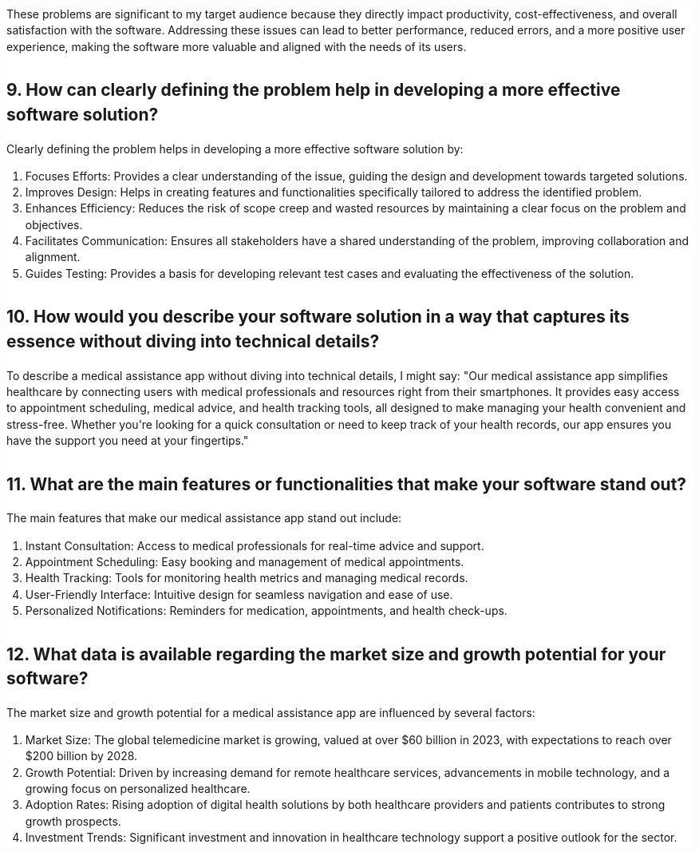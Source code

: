 These problems are significant to my target audience because they directly impact productivity, cost-effectiveness, and overall satisfaction with the software. Addressing these issues can lead to better performance, reduced errors, and a more positive user experience, making the software more valuable and aligned with the needs of its users.
## 9. How can clearly defining the problem help in developing a more effective software solution?

Clearly defining the problem helps in developing a more effective software solution by:
1. Focuses Efforts: Provides a clear understanding of the issue, guiding the design and development towards targeted solutions.
2. Improves Design: Helps in creating features and functionalities specifically tailored to address the identified problem.
3. Enhances Efficiency: Reduces the risk of scope creep and wasted resources by maintaining a clear focus on the problem and objectives.
4. Facilitates Communication: Ensures all stakeholders have a shared understanding of the problem, improving collaboration and alignment.
5. Guides Testing: Provides a basis for developing relevant test cases and evaluating the effectiveness of the solution.


## 10. How would you describe your software solution in a way that captures its essence without diving into technical details?

To describe a medical assistance app without diving into technical details, I might say:
"Our medical assistance app simplifies healthcare by connecting users with medical professionals and resources right from their smartphones. It provides easy access to appointment scheduling, medical advice, and health tracking tools, all designed to make managing your health convenient and stress-free. Whether you're looking for a quick consultation or need to keep track of your health records, our app ensures you have the support you need at your fingertips."

## 11. What are the main features or functionalities that make your software stand out?

The main features that make our medical assistance app stand out include:
1. Instant Consultation: Access to medical professionals for real-time advice and support.
2. Appointment Scheduling: Easy booking and management of medical appointments.
3. Health Tracking: Tools for monitoring health metrics and managing medical records.
4. User-Friendly Interface: Intuitive design for seamless navigation and ease of use.
5. Personalized Notifications: Reminders for medication, appointments, and health check-ups.


## 12. What data is available regarding the market size and growth potential for your software?

The market size and growth potential for a medical assistance app are influenced by several factors:
1. Market Size: The global telemedicine market is growing, valued at over $60 billion in 2023, with expectations to reach over $200 billion by 2028.
2. Growth Potential: Driven by increasing demand for remote healthcare services, advancements in mobile technology, and a growing focus on personalized healthcare.
3. Adoption Rates: Rising adoption of digital health solutions by both healthcare providers and patients contributes to strong growth prospects.
4. Investment Trends: Significant investment and innovation in healthcare technology support a positive outlook for the sector.
